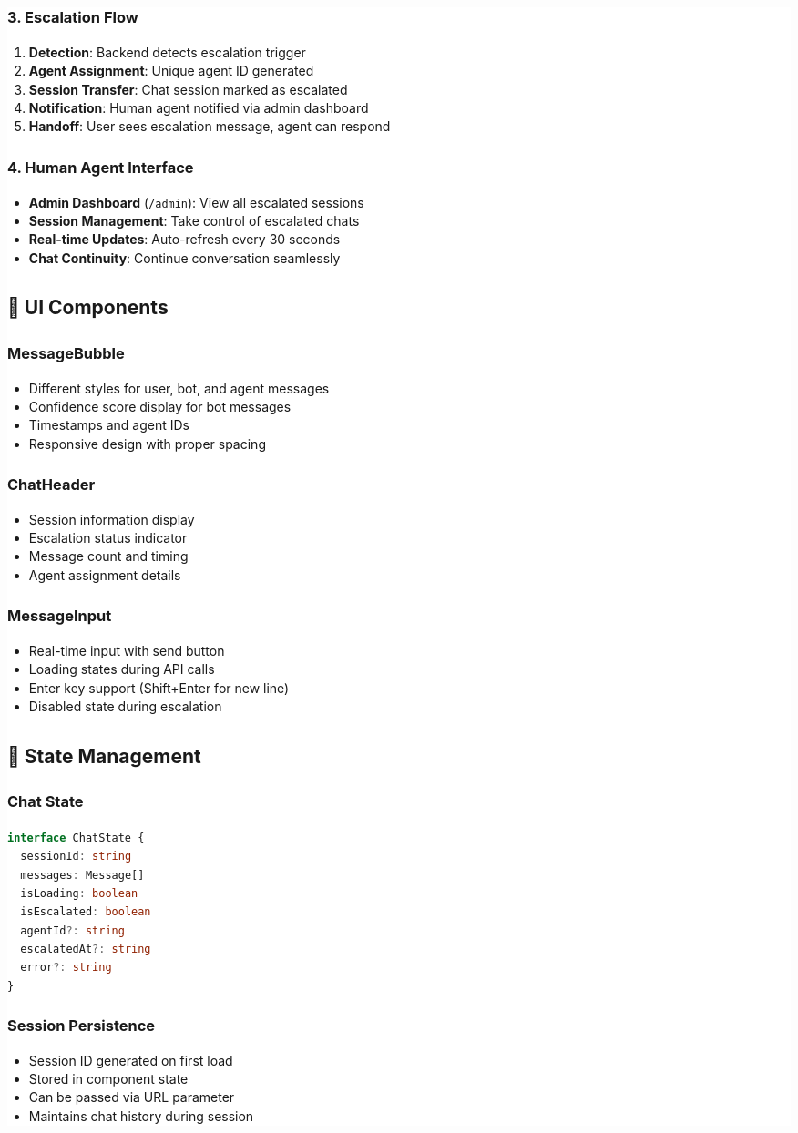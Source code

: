 ### 3. Escalation Flow
1. **Detection**: Backend detects escalation trigger
2. **Agent Assignment**: Unique agent ID generated
3. **Session Transfer**: Chat session marked as escalated
4. **Notification**: Human agent notified via admin dashboard
5. **Handoff**: User sees escalation message, agent can respond

### 4. Human Agent Interface
- **Admin Dashboard** (`/admin`): View all escalated sessions
- **Session Management**: Take control of escalated chats
- **Real-time Updates**: Auto-refresh every 30 seconds
- **Chat Continuity**: Continue conversation seamlessly

## 🎨 UI Components

### MessageBubble
- Different styles for user, bot, and agent messages
- Confidence score display for bot messages
- Timestamps and agent IDs
- Responsive design with proper spacing

### ChatHeader
- Session information display
- Escalation status indicator
- Message count and timing
- Agent assignment details

### MessageInput
- Real-time input with send button
- Loading states during API calls
- Enter key support (Shift+Enter for new line)
- Disabled state during escalation

## 🔄 State Management

### Chat State
```typescript
interface ChatState {
  sessionId: string
  messages: Message[]
  isLoading: boolean
  isEscalated: boolean
  agentId?: string
  escalatedAt?: string
  error?: string
}
```

### Session Persistence
- Session ID generated on first load
- Stored in component state
- Can be passed via URL parameter
- Maintains chat history during session
